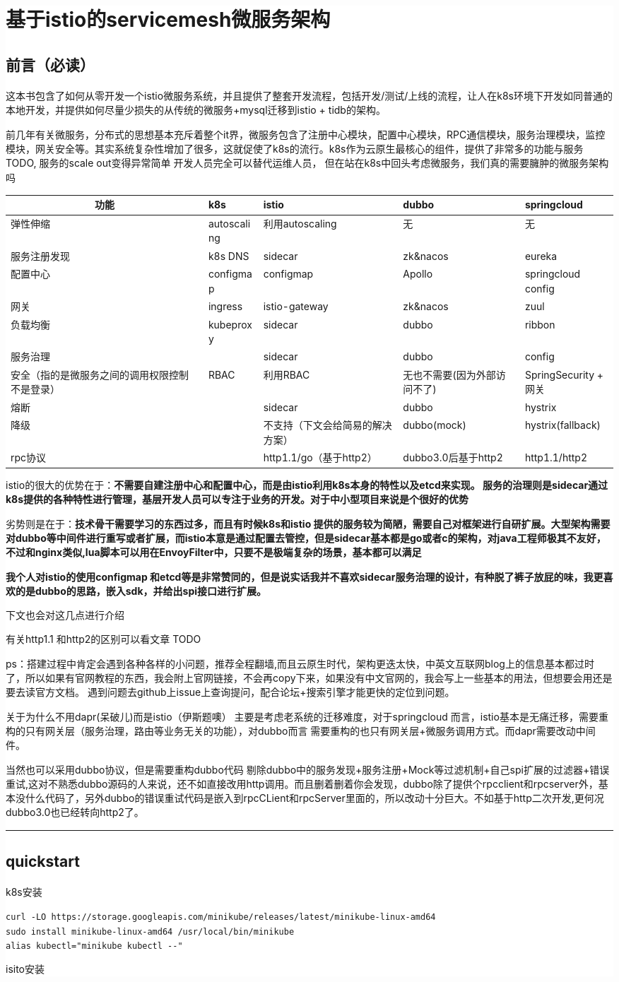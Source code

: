 # **基于istio的servicemesh微服务架构**
## **前言（必读）**

这本书包含了如何从零开发一个istio微服务系统，并且提供了整套开发流程，包括开发/测试/上线的流程，让人在k8s环境下开发如同普通的本地开发，并提供如何尽量少损失的从传统的微服务+mysql迁移到istio + tidb的架构。


前几年有关微服务，分布式的思想基本充斥着整个it界，微服务包含了注册中心模块，配置中心模块，RPC通信模块，服务治理模块，监控模块，网关安全等。其实系统复杂性增加了很多，这就促使了k8s的流行。k8s作为云原生最核心的组件，提供了非常多的功能与服务TODO, 服务的scale out变得异常简单 开发人员完全可以替代运维人员，
但在站在k8s中回头考虑微服务，我们真的需要臃肿的微服务架构吗

  功能  |k8s | istio|  dubbo | springcloud
--- |:--- | :---   | :---  | :---
 弹性伸缩 | autoscaling     |利用autoscaling|  无|无
服务注册发现 | k8s DNS     | sidecar | zk&nacos|  eureka
配置中心 | configmap     | configmap| Apollo | springcloud config
网关 | ingress     | istio-gateway| zk&nacos|  zuul
负载均衡 | kubeproxy    | sidecar| dubbo |  ribbon
服务治理 |     | sidecar| dubbo |  config
安全（指的是微服务之间的调用权限控制 不是登录） | RBAC    | 利用RBAC| 无也不需要(因为外部访问不了) |  SpringSecurity + 网关
熔断 |     | sidecar| dubbo |  hystrix
降级 |     | 不支持（下文会给简易的解决方案） | dubbo(mock) |  hystrix(fallback)
rpc协议 |     | http1.1/go（基于http2）| dubbo3.0后基于http2 |  http1.1/http2



istio的很大的优势在于：**不需要自建注册中心和配置中心，而是由istio利用k8s本身的特性以及etcd来实现。 服务的治理则是sidecar通过k8s提供的各种特性进行管理，基层开发人员可以专注于业务的开发。对于中小型项目来说是个很好的优势**



劣势则是在于：**技术骨干需要学习的东西过多，而且有时候k8s和istio 提供的服务较为简陋，需要自己对框架进行自研扩展。大型架构需要对dubbo等中间件进行重写或者扩展，而istio本意是通过配置去管控，但是sidecar基本都是go或者c的架构，对java工程师极其不友好，不过和nginx类似,lua脚本可以用在EnvoyFilter中，只要不是极端复杂的场景，基本都可以满足**



**我个人对istio的使用configmap 和etcd等是非常赞同的，但是说实话我并不喜欢sidecar服务治理的设计，有种脱了裤子放屁的味，我更喜欢的是dubbo的思路，嵌入sdk，并给出spi接口进行扩展。**

下文也会对这几点进行介绍

有关http1.1 和http2的区别可以看文章  TODO


ps：搭建过程中肯定会遇到各种各样的小问题，推荐全程翻墙,而且云原生时代，架构更迭太快，中英文互联网blog上的信息基本都过时了，所以如果有官网教程的东西，我会附上官网链接，不会再copy下来，如果没有中文官网的，我会写上一些基本的用法，但想要会用还是要去读官方文档。
遇到问题去github上issue上查询提问，配合论坛+搜索引擎才能更快的定位到问题。

关于为什么不用dapr(呆破儿)而是istio（伊斯题噢） 主要是考虑老系统的迁移难度，对于springcloud 而言，istio基本是无痛迁移，需要重构的只有网关层（服务治理，路由等业务无关的功能），对dubbo而言 需要重构的也只有网关层+微服务调用方式。而dapr需要改动中间件。

当然也可以采用dubbo协议，但是需要重构dubbo代码 剔除dubbo中的服务发现+服务注册+Mock等过滤机制+自己spi扩展的过滤器+错误重试,这对不熟悉dubbo源码的人来说，还不如直接改用http调用。而且删着删着你会发现，dubbo除了提供个rpcclient和rpcserver外，基本没什么代码了，另外dubbo的错误重试代码是嵌入到rpcCLient和rpcServer里面的，所以改动十分巨大。不如基于http二次开发,更何况dubbo3.0也已经转向http2了。

-------
## **quickstart**
k8s安装
```
curl -LO https://storage.googleapis.com/minikube/releases/latest/minikube-linux-amd64
sudo install minikube-linux-amd64 /usr/local/bin/minikube
alias kubectl="minikube kubectl --"

```
isito安装
